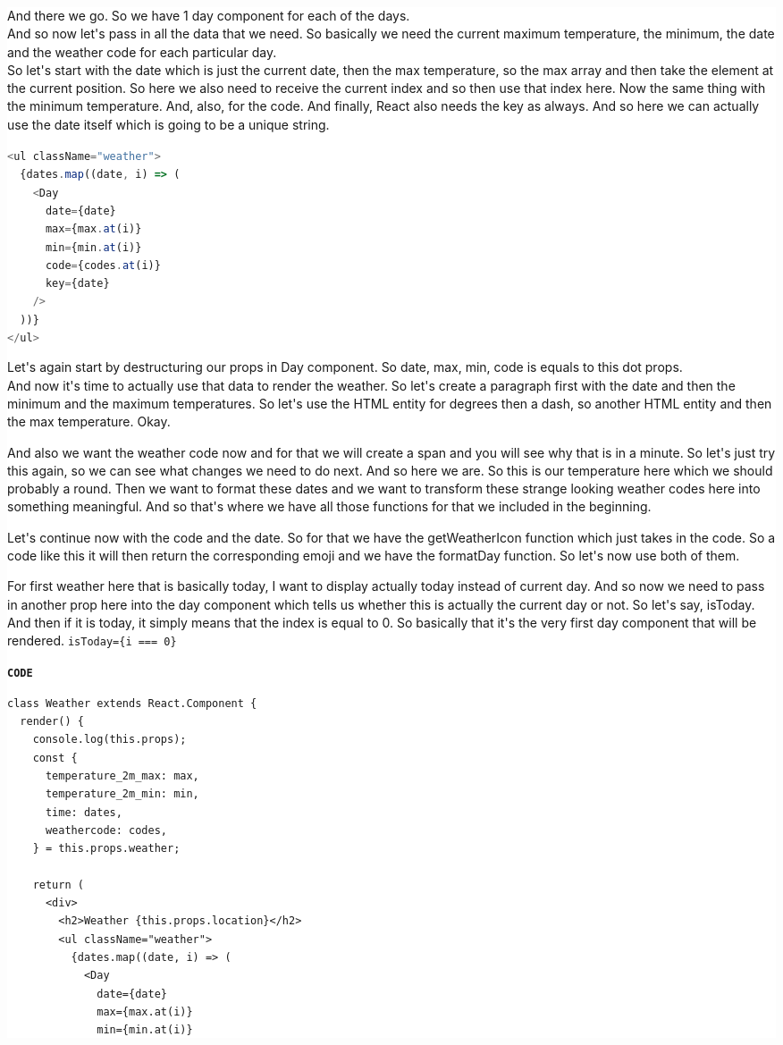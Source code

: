 And there we go. So we have 1 day component for each of the days.  
And so now let's pass in all the data that we need. So basically we need the current maximum temperature, the minimum, the date and the weather code for each particular day.  
So let's start with the date which is just the current date, then the max temperature, so the max array and then take the element at the current position. So here we also need to receive the current index and so then use that index here. Now the same thing with the minimum temperature. And, also, for the code. And finally, React also needs the key as always. And so here we can actually use the date itself which is going to be a unique string.

```js
<ul className="weather">
  {dates.map((date, i) => (
    <Day
      date={date}
      max={max.at(i)}
      min={min.at(i)}
      code={codes.at(i)}
      key={date}
    />
  ))}
</ul>
```

Let's again start by destructuring our props in Day component. So date, max, min, code is equals to this dot props.  
And now it's time to actually use that data to render the weather. So let's create a paragraph first with the date and then the minimum and the maximum temperatures. So let's use the HTML entity for degrees then a dash, so another HTML entity and then the max temperature. Okay.

And also we want the weather code now and for that we will create a span and you will see why that is in a minute. So let's just try this again, so we can see what changes we need to do next. And so here we are. So this is our temperature here which we should probably a round. Then we want to format these dates and we want to transform these strange looking weather codes here into something meaningful. And so that's where we have all those functions for that we included in the beginning.

Let's continue now with the code and the date. So for that we have the getWeatherIcon function which just takes in the code. So a code like this it will then return the corresponding emoji and we have the formatDay function. So let's now use both of them.

For first weather here that is basically today, I want to display actually today instead of current day. And so now we need to pass in another prop here into the day component which tells us whether this is actually the current day or not. So let's say, isToday. And then if it is today, it simply means that the index is equal to 0. So basically that it's the very first day component that will be rendered.  `isToday={i === 0}`

**`CODE`**

```JS
class Weather extends React.Component {
  render() {
    console.log(this.props);
    const {
      temperature_2m_max: max,
      temperature_2m_min: min,
      time: dates,
      weathercode: codes,
    } = this.props.weather;

    return (
      <div>
        <h2>Weather {this.props.location}</h2>
        <ul className="weather">
          {dates.map((date, i) => (
            <Day
              date={date}
              max={max.at(i)}
              min={min.at(i)}
```